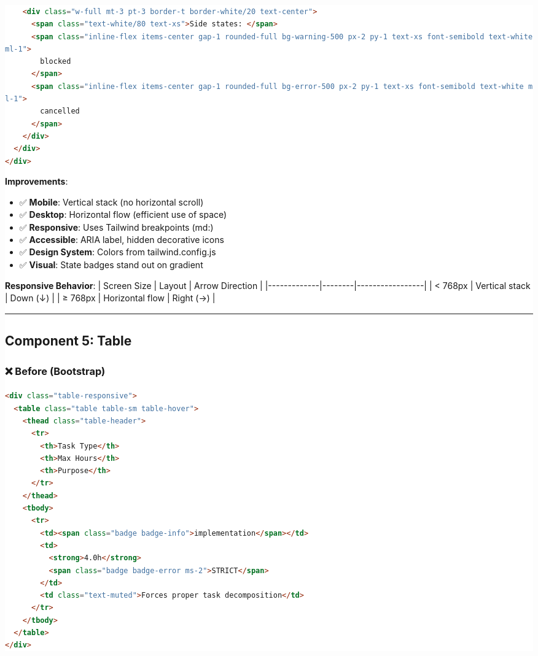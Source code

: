 ```html
    <div class="w-full mt-3 pt-3 border-t border-white/20 text-center">
      <span class="text-white/80 text-xs">Side states: </span>
      <span class="inline-flex items-center gap-1 rounded-full bg-warning-500 px-2 py-1 text-xs font-semibold text-white ml-1">
        blocked
      </span>
      <span class="inline-flex items-center gap-1 rounded-full bg-error-500 px-2 py-1 text-xs font-semibold text-white ml-1">
        cancelled
      </span>
    </div>
  </div>
</div>
```

**Improvements**:
- ✅ **Mobile**: Vertical stack (no horizontal scroll)
- ✅ **Desktop**: Horizontal flow (efficient use of space)
- ✅ **Responsive**: Uses Tailwind breakpoints (md:)
- ✅ **Accessible**: ARIA label, hidden decorative icons
- ✅ **Design System**: Colors from tailwind.config.js
- ✅ **Visual**: State badges stand out on gradient

**Responsive Behavior**:
| Screen Size | Layout | Arrow Direction |
|-------------|--------|-----------------|
| < 768px     | Vertical stack | Down (↓) |
| ≥ 768px     | Horizontal flow | Right (→) |

---

## Component 5: Table

### ❌ Before (Bootstrap)
```html
<div class="table-responsive">
  <table class="table table-sm table-hover">
    <thead class="table-header">
      <tr>
        <th>Task Type</th>
        <th>Max Hours</th>
        <th>Purpose</th>
      </tr>
    </thead>
    <tbody>
      <tr>
        <td><span class="badge badge-info">implementation</span></td>
        <td>
          <strong>4.0h</strong>
          <span class="badge badge-error ms-2">STRICT</span>
        </td>
        <td class="text-muted">Forces proper task decomposition</td>
      </tr>
    </tbody>
  </table>
</div>
```
